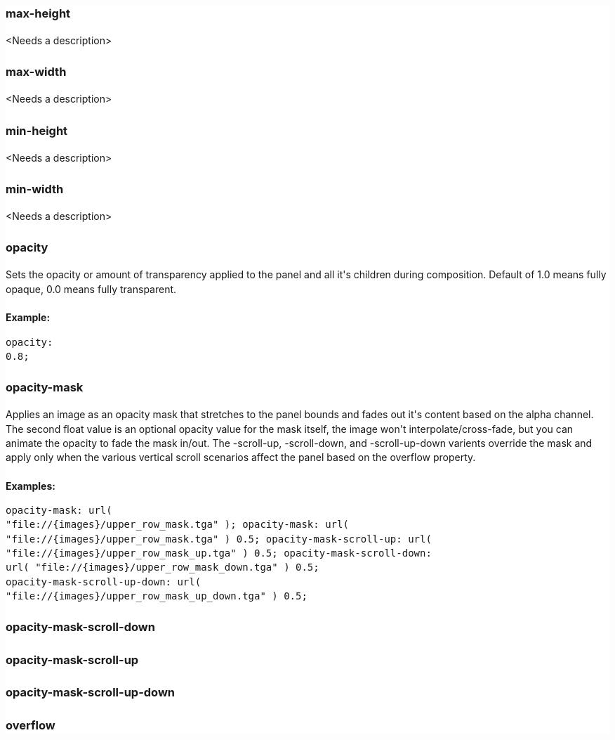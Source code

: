 ### max-height

&lt;Needs a description&gt;


### max-width

&lt;Needs a description&gt;


### min-height

&lt;Needs a description&gt;


### min-width

&lt;Needs a description&gt;


### opacity

Sets the opacity or amount of transparency applied to the panel and all it's children during composition. Default of 1.0 means fully opaque, 0.0 means fully transparent.<br><br><b>Example:</b><pre>opacity: 0.8;</pre>


### opacity-mask

Applies an image as an opacity mask that stretches to the panel bounds and fades out it's content based on the alpha channel. The second float value is an optional opacity value for the mask itself, the image won't interpolate/cross-fade, but you can animate the opacity to fade the mask in/out. The -scroll-up, -scroll-down, and -scroll-up-down varients override the mask and apply only when the various vertical scroll scenarios affect the panel based on the overflow property.<br><br><b>Examples:</b><pre>opacity-mask: url( "file://{images}/upper_row_mask.tga" );
opacity-mask: url( "file://{images}/upper_row_mask.tga" ) 0.5;
opacity-mask-scroll-up: url( "file://{images}/upper_row_mask_up.tga" ) 0.5;
opacity-mask-scroll-down: url( "file://{images}/upper_row_mask_down.tga" ) 0.5;
opacity-mask-scroll-up-down: url( "file://{images}/upper_row_mask_up_down.tga" ) 0.5;</pre>


### opacity-mask-scroll-down




### opacity-mask-scroll-up




### opacity-mask-scroll-up-down




### overflow
